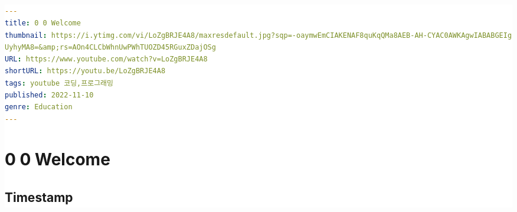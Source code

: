 ```yaml
---
title: 0 0 Welcome 
thumbnail: https://i.ytimg.com/vi/LoZgBRJE4A8/maxresdefault.jpg?sqp=-oaymwEmCIAKENAF8quKqQMa8AEB-AH-CYAC0AWKAgwIABABGEIgUyhyMA8=&amp;rs=AOn4CLCbWhnUwPWhTUOZD45RGuxZDajOSg 
URL: https://www.youtube.com/watch?v=LoZgBRJE4A8 
shortURL: https://youtu.be/LoZgBRJE4A8 
tags: youtube 코딩,프로그래밍 
published: 2022-11-10
genre: Education 
---
```

# 0 0 Welcome 

<iframe title="0 0 Welcome" src="https://www.youtube.com/embed/LoZgBRJE4A8" height="720" width="1280" allowfullscreen allow="fullscreen" style="aspect-ratio: 1280 / 720; width: 100%; height: 100%;"></iframe>

## Timestamp

